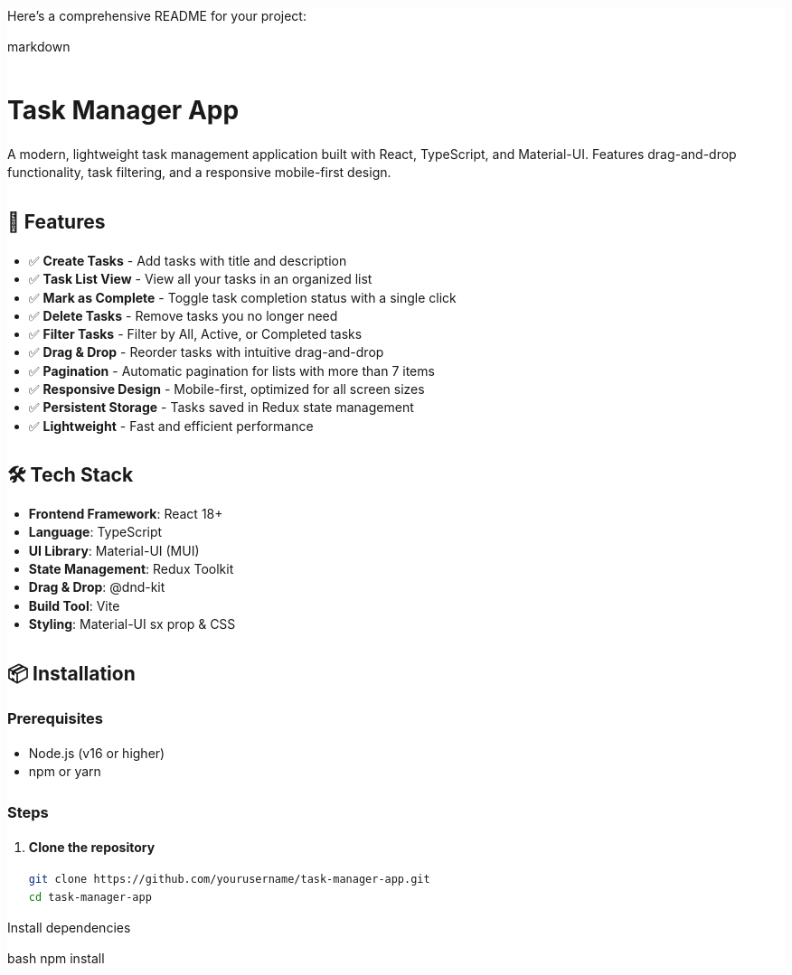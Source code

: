 Here’s a comprehensive README for your project:

markdown

# Task Manager App

A modern, lightweight task management application built with React, TypeScript, and Material-UI. Features drag-and-drop functionality, task filtering, and a responsive mobile-first design.

## 🚀 Features

- ✅ **Create Tasks** - Add tasks with title and description
- ✅ **Task List View** - View all your tasks in an organized list
- ✅ **Mark as Complete** - Toggle task completion status with a single click
- ✅ **Delete Tasks** - Remove tasks you no longer need
- ✅ **Filter Tasks** - Filter by All, Active, or Completed tasks
- ✅ **Drag & Drop** - Reorder tasks with intuitive drag-and-drop
- ✅ **Pagination** - Automatic pagination for lists with more than 7 items
- ✅ **Responsive Design** - Mobile-first, optimized for all screen sizes
- ✅ **Persistent Storage** - Tasks saved in Redux state management
- ✅ **Lightweight** - Fast and efficient performance

## 🛠️ Tech Stack

- **Frontend Framework**: React 18+
- **Language**: TypeScript
- **UI Library**: Material-UI (MUI)
- **State Management**: Redux Toolkit
- **Drag & Drop**: @dnd-kit
- **Build Tool**: Vite
- **Styling**: Material-UI sx prop & CSS

## 📦 Installation

### Prerequisites

- Node.js (v16 or higher)
- npm or yarn

### Steps

1. **Clone the repository**
   ```bash
   git clone https://github.com/yourusername/task-manager-app.git
   cd task-manager-app
   ```

Install dependencies

bash
npm install
